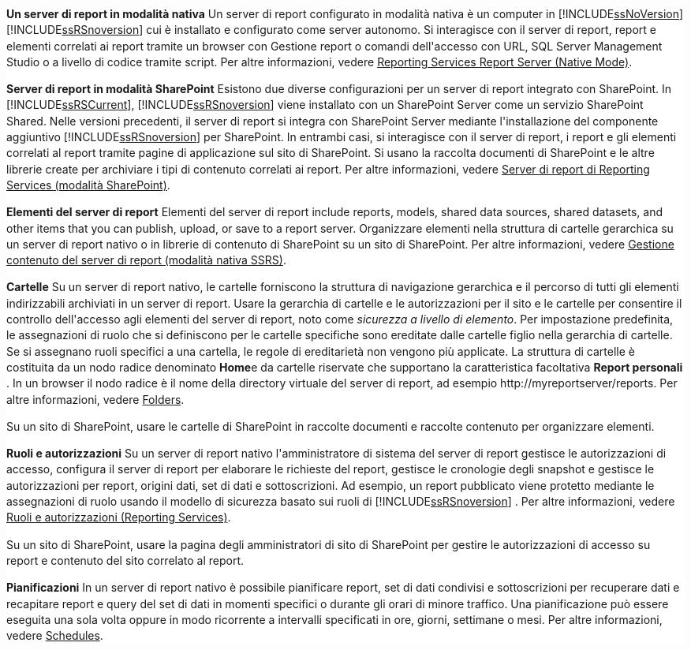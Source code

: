  **Un server di report in modalità nativa** Un server di report configurato in modalità nativa è un computer in [!INCLUDE[ssNoVersion](../includes/ssnoversion-md.md)] [!INCLUDE[ssRSnoversion](../includes/ssrsnoversion-md.md)] cui è installato e configurato come server autonomo. Si interagisce con il server di report, report e elementi correlati ai report tramite un browser con Gestione report o comandi dell'accesso con URL, SQL Server Management Studio o a livello di codice tramite script. Per altre informazioni, vedere [Reporting Services Report Server &#40;Native Mode&#41;](report-server/reporting-services-report-server-native-mode.md).

 **Server di report in modalità SharePoint** Esistono due diverse configurazioni per un server di report integrato con SharePoint. In [!INCLUDE[ssRSCurrent](../includes/ssrscurrent-md.md)], [!INCLUDE[ssRSnoversion](../includes/ssrsnoversion-md.md)] viene installato con un SharePoint Server come un servizio SharePoint Shared. Nelle versioni precedenti, il server di report si integra con SharePoint Server mediante l'installazione del componente aggiuntivo [!INCLUDE[ssRSnoversion](../includes/ssrsnoversion-md.md)] per SharePoint. In entrambi casi, si interagisce con il server di report, i report e gli elementi correlati al report tramite pagine di applicazione sul sito di SharePoint. Si usano la raccolta documenti di SharePoint e le altre librerie create per archiviare i tipi di contenuto correlati ai report. Per altre informazioni, vedere [Server di report di Reporting Services &#40;modalità SharePoint&#41;](../../2014/reporting-services/reporting-services-report-server-sharepoint-mode.md).

 **Elementi del server di report** Elementi del server di report include reports, models, shared data sources, shared datasets, and other items that you can publish, upload, or save to a report server. Organizzare elementi nella struttura di cartelle gerarchica su un server di report nativo o in librerie di contenuto di SharePoint su un sito di SharePoint. Per altre informazioni, vedere [Gestione contenuto del server di report &#40;modalità nativa SSRS&#41;](report-server/report-server-content-management-ssrs-native-mode.md).

 **Cartelle** Su un server di report nativo, le cartelle forniscono la struttura di navigazione gerarchica e il percorso di tutti gli elementi indirizzabili archiviati in un server di report. Usare la gerarchia di cartelle e le autorizzazioni per il sito e le cartelle per consentire il controllo dell'accesso agli elementi del server di report, noto come *sicurezza a livello di elemento*. Per impostazione predefinita, le assegnazioni di ruolo che si definiscono per le cartelle specifiche sono ereditate dalle cartelle figlio nella gerarchia di cartelle. Se si assegnano ruoli specifici a una cartella, le regole di ereditarietà non vengono più applicate. La struttura di cartelle è costituita da un nodo radice denominato **Home**e da cartelle riservate che supportano la caratteristica facoltativa **Report personali** . In un browser il nodo radice è il nome della directory virtuale del server di report, ad esempio http://myreportserver/reports. Per altre informazioni, vedere [Folders](report-server/report-server-content-management-ssrs-native-mode.md#bkmk_Folders).

 Su un sito di SharePoint, usare le cartelle di SharePoint in raccolte documenti e raccolte contenuto per organizzare elementi.

 **Ruoli e autorizzazioni** Su un server di report nativo l'amministratore di sistema del server di report gestisce le autorizzazioni di accesso, configura il server di report per elaborare le richieste del report, gestisce le cronologie degli snapshot e gestisce le autorizzazioni per report, origini dati, set di dati e sottoscrizioni. Ad esempio, un report pubblicato viene protetto mediante le assegnazioni di ruolo usando il modello di sicurezza basato sui ruoli di [!INCLUDE[ssRSnoversion](../includes/ssrsnoversion-md.md)] . Per altre informazioni, vedere [Ruoli e autorizzazioni &#40;Reporting Services&#41;](security/roles-and-permissions-reporting-services.md).

 Su un sito di SharePoint, usare la pagina degli amministratori di sito di SharePoint per gestire le autorizzazioni di accesso su report e contenuto del sito correlato al report.

 **Pianificazioni** In un server di report nativo è possibile pianificare report, set di dati condivisi e sottoscrizioni per recuperare dati e recapitare report e query del set di dati in momenti specifici o durante gli orari di minore traffico. Una pianificazione può essere eseguita una sola volta oppure in modo ricorrente a intervalli specificati in ore, giorni, settimane o mesi. Per altre informazioni, vedere [Schedules](subscriptions/schedules.md).

